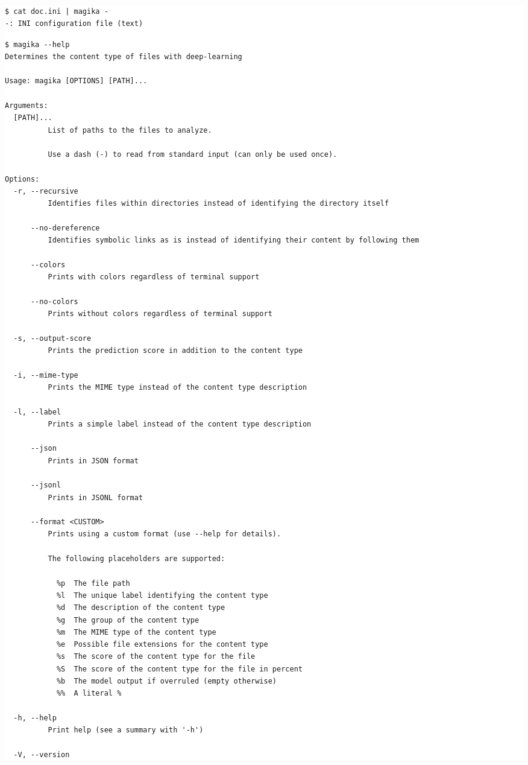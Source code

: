```shell
$ cat doc.ini | magika -
-: INI configuration file (text)
```

```help
$ magika --help
Determines the content type of files with deep-learning

Usage: magika [OPTIONS] [PATH]...

Arguments:
  [PATH]...
          List of paths to the files to analyze.

          Use a dash (-) to read from standard input (can only be used once).

Options:
  -r, --recursive
          Identifies files within directories instead of identifying the directory itself

      --no-dereference
          Identifies symbolic links as is instead of identifying their content by following them

      --colors
          Prints with colors regardless of terminal support

      --no-colors
          Prints without colors regardless of terminal support

  -s, --output-score
          Prints the prediction score in addition to the content type

  -i, --mime-type
          Prints the MIME type instead of the content type description

  -l, --label
          Prints a simple label instead of the content type description

      --json
          Prints in JSON format

      --jsonl
          Prints in JSONL format

      --format <CUSTOM>
          Prints using a custom format (use --help for details).

          The following placeholders are supported:

            %p  The file path
            %l  The unique label identifying the content type
            %d  The description of the content type
            %g  The group of the content type
            %m  The MIME type of the content type
            %e  Possible file extensions for the content type
            %s  The score of the content type for the file
            %S  The score of the content type for the file in percent
            %b  The model output if overruled (empty otherwise)
            %%  A literal %

  -h, --help
          Print help (see a summary with '-h')

  -V, --version
```